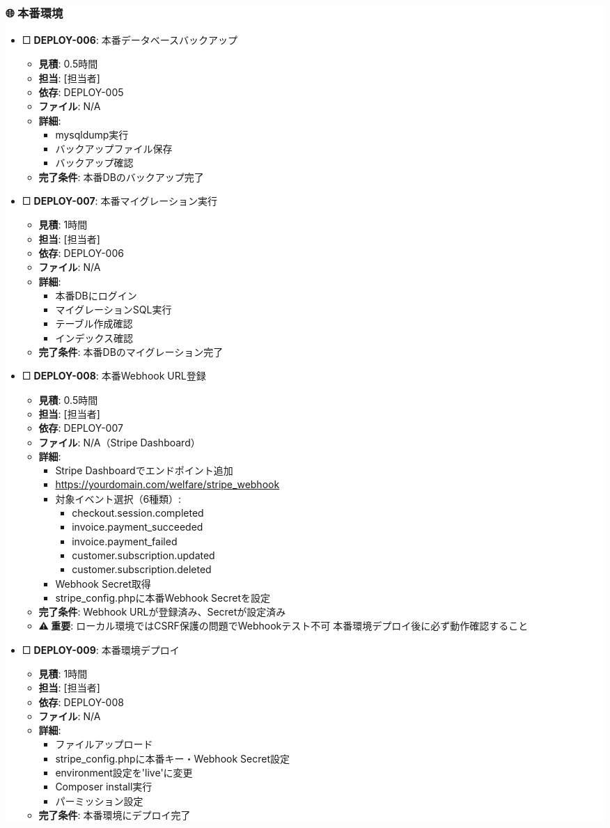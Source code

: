 ### 🌐 本番環境

- □ **DEPLOY-006**: 本番データベースバックアップ
  - **見積**: 0.5時間
  - **担当**: [担当者]
  - **依存**: DEPLOY-005
  - **ファイル**: N/A
  - **詳細**:
    - mysqldump実行
    - バックアップファイル保存
    - バックアップ確認
  - **完了条件**: 本番DBのバックアップ完了

- □ **DEPLOY-007**: 本番マイグレーション実行
  - **見積**: 1時間
  - **担当**: [担当者]
  - **依存**: DEPLOY-006
  - **ファイル**: N/A
  - **詳細**:
    - 本番DBにログイン
    - マイグレーションSQL実行
    - テーブル作成確認
    - インデックス確認
  - **完了条件**: 本番DBのマイグレーション完了

- □ **DEPLOY-008**: 本番Webhook URL登録
  - **見積**: 0.5時間
  - **担当**: [担当者]
  - **依存**: DEPLOY-007
  - **ファイル**: N/A（Stripe Dashboard）
  - **詳細**:
    - Stripe Dashboardでエンドポイント追加
    - https://yourdomain.com/welfare/stripe_webhook
    - 対象イベント選択（6種類）:
      - checkout.session.completed
      - invoice.payment_succeeded
      - invoice.payment_failed
      - customer.subscription.updated
      - customer.subscription.deleted
    - Webhook Secret取得
    - stripe_config.phpに本番Webhook Secretを設定
  - **完了条件**: Webhook URLが登録済み、Secretが設定済み
  - **⚠️ 重要**: ローカル環境ではCSRF保護の問題でWebhookテスト不可
    本番環境デプロイ後に必ず動作確認すること

- □ **DEPLOY-009**: 本番環境デプロイ
  - **見積**: 1時間
  - **担当**: [担当者]
  - **依存**: DEPLOY-008
  - **ファイル**: N/A
  - **詳細**:
    - ファイルアップロード
    - stripe_config.phpに本番キー・Webhook Secret設定
    - environment設定を'live'に変更
    - Composer install実行
    - パーミッション設定
  - **完了条件**: 本番環境にデプロイ完了
